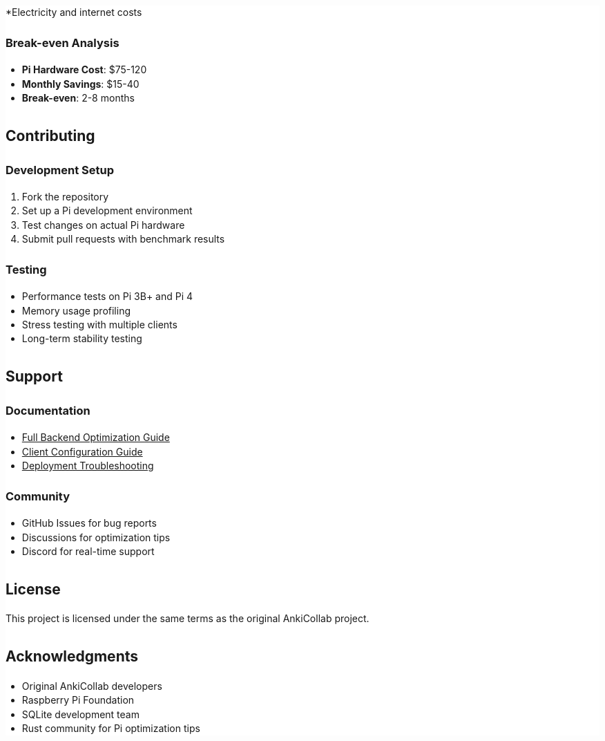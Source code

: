 *Electricity and internet costs

### Break-even Analysis
- **Pi Hardware Cost**: $75-120
- **Monthly Savings**: $15-40
- **Break-even**: 2-8 months

## Contributing

### Development Setup
1. Fork the repository
2. Set up a Pi development environment
3. Test changes on actual Pi hardware
4. Submit pull requests with benchmark results

### Testing
- Performance tests on Pi 3B+ and Pi 4
- Memory usage profiling
- Stress testing with multiple clients
- Long-term stability testing

## Support

### Documentation
- [Full Backend Optimization Guide](raspberry_pi_backend_optimization.md)
- [Client Configuration Guide](lightweight_backend_optimization.md)
- [Deployment Troubleshooting](troubleshooting.md)

### Community
- GitHub Issues for bug reports
- Discussions for optimization tips
- Discord for real-time support

## License

This project is licensed under the same terms as the original AnkiCollab project.

## Acknowledgments

- Original AnkiCollab developers
- Raspberry Pi Foundation
- SQLite development team
- Rust community for Pi optimization tips
